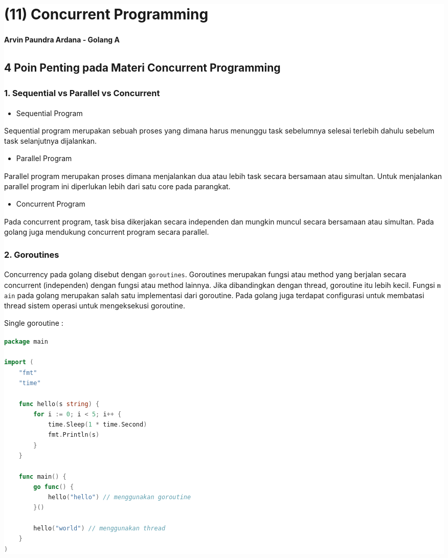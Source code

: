 # (11) Concurrent Programming

#### Arvin Paundra Ardana - Golang A

## 4 Poin Penting pada Materi Concurrent Programming

### 1. Sequential vs Parallel vs Concurrent

- Sequential Program

Sequential program merupakan sebuah proses yang dimana harus menunggu task sebelumnya selesai terlebih dahulu sebelum task selanjutnya dijalankan.

- Parallel Program

Parallel program merupakan proses dimana menjalankan dua atau lebih task secara bersamaan atau simultan. Untuk menjalankan parallel program ini diperlukan lebih dari satu core pada parangkat.

- Concurrent Program

Pada concurrent program, task bisa dikerjakan secara independen dan mungkin muncul secara bersamaan atau simultan. Pada golang juga mendukung concurrent program secara parallel.

### 2. Goroutines

Concurrency pada golang disebut dengan `goroutines`. Goroutines merupakan fungsi atau method yang berjalan secara concurrent (independen) dengan fungsi atau method lainnya. Jika dibandingkan dengan thread, goroutine itu lebih kecil. Fungsi `main` pada golang merupakan salah satu implementasi dari goroutine. Pada golang juga terdapat configurasi untuk membatasi thread sistem operasi untuk mengeksekusi goroutine.

Single goroutine :

```go
package main

import (
    "fmt"
    "time"

    func hello(s string) {
        for i := 0; i < 5; i++ {
            time.Sleep(1 * time.Second)
            fmt.Println(s)
        }
    }

    func main() {
        go func() {
            hello("hello") // menggunakan goroutine
        }()

        hello("world") // menggunakan thread
    }
)
```
